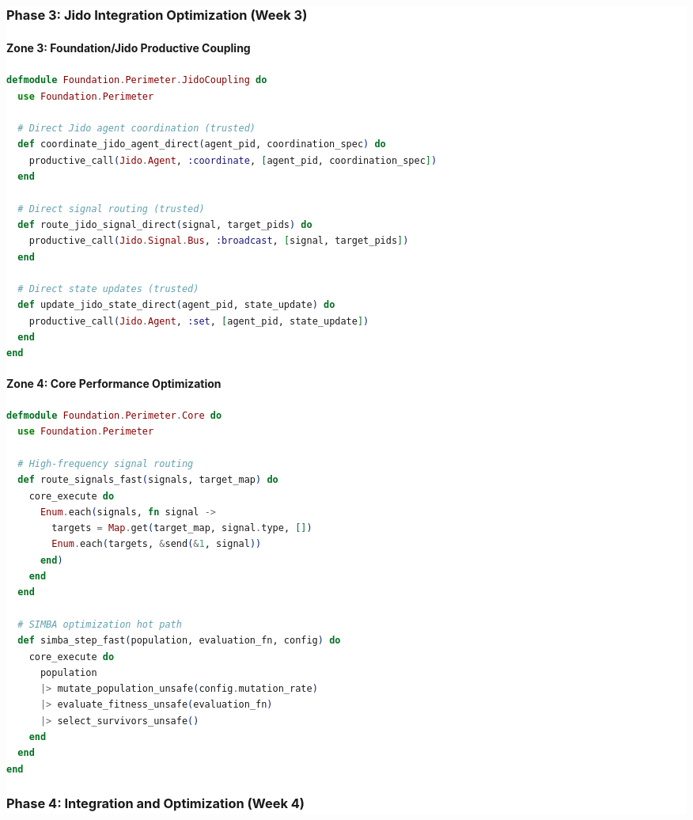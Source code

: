 ### Phase 3: Jido Integration Optimization (Week 3)

#### Zone 3: Foundation/Jido Productive Coupling
```elixir
defmodule Foundation.Perimeter.JidoCoupling do
  use Foundation.Perimeter
  
  # Direct Jido agent coordination (trusted)
  def coordinate_jido_agent_direct(agent_pid, coordination_spec) do
    productive_call(Jido.Agent, :coordinate, [agent_pid, coordination_spec])
  end
  
  # Direct signal routing (trusted)
  def route_jido_signal_direct(signal, target_pids) do
    productive_call(Jido.Signal.Bus, :broadcast, [signal, target_pids])
  end
  
  # Direct state updates (trusted)
  def update_jido_state_direct(agent_pid, state_update) do
    productive_call(Jido.Agent, :set, [agent_pid, state_update])
  end
end
```

#### Zone 4: Core Performance Optimization
```elixir
defmodule Foundation.Perimeter.Core do
  use Foundation.Perimeter
  
  # High-frequency signal routing
  def route_signals_fast(signals, target_map) do
    core_execute do
      Enum.each(signals, fn signal ->
        targets = Map.get(target_map, signal.type, [])
        Enum.each(targets, &send(&1, signal))
      end)
    end
  end
  
  # SIMBA optimization hot path
  def simba_step_fast(population, evaluation_fn, config) do
    core_execute do
      population
      |> mutate_population_unsafe(config.mutation_rate)
      |> evaluate_fitness_unsafe(evaluation_fn)
      |> select_survivors_unsafe()
    end
  end
end
```

### Phase 4: Integration and Optimization (Week 4)
